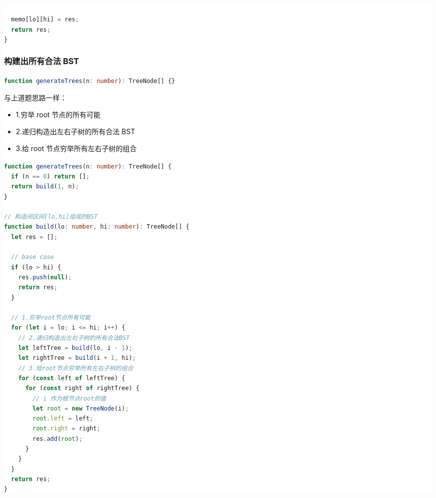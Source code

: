 ```typescript

  memo[lo][hi] = res;
  return res;
}
```

### 构建出所有合法 BST

```typescript
function generateTrees(n: number): TreeNode[] {}
```

与上道题思路一样：

- 1.穷举 root 节点的所有可能

- 2.递归构造出左右子树的所有合法 BST

- 3.给 root 节点穷举所有左右子树的组合

```typescript
function generateTrees(n: number): TreeNode[] {
  if (n == 0) return [];
  return build(1, n);
}

// 构造闭区间[lo,hi]组成的BST
function build(lo: number, hi: number): TreeNode[] {
  let res = [];

  // base case
  if (lo > hi) {
    res.push(null);
    return res;
  }

  // 1.穷举root节点所有可能
  for (let i = lo; i <= hi; i++) {
    // 2.递归构造出左右子树的所有合法BST
    let leftTree = build(lo, i - 1);
    let rightTree = build(i + 1, hi);
    // 3.给root节点穷举所有左右子树的组合
    for (const left of leftTree) {
      for (const right of rightTree) {
        // i 作为根节点root的值
        let root = new TreeNode(i);
        root.left = left;
        root.right = right;
        res.add(root);
      }
    }
  }
  return res;
}
```
